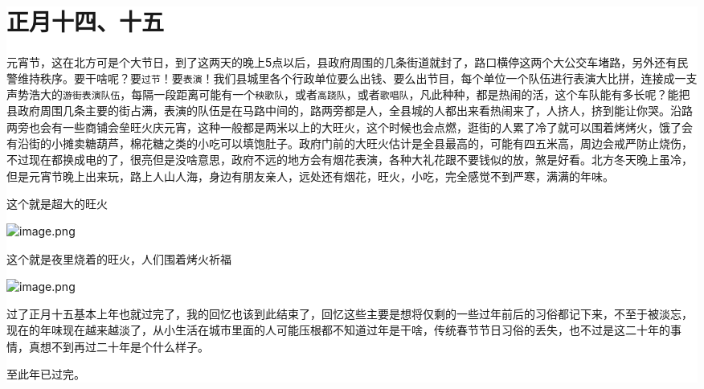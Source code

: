 

# 正月十四、十五

元宵节，这在北方可是个大节日，到了这两天的晚上5点以后，县政府周围的几条街道就封了，路口横停这两个大公交车堵路，另外还有民警维持秩序。要干啥呢？要`过节`！要`表演`！我们县城里各个行政单位要么出钱、要么出节目，每个单位一个队伍进行表演大比拼，连接成一支声势浩大的`游街表演队伍`，每隔一段距离可能有一个`秧歌队`，或者`高跷队`，或者`歌唱队`，凡此种种，都是热闹的活，这个车队能有多长呢？能把县政府周围几条主要的街占满，表演的队伍是在马路中间的，路两旁都是人，全县城的人都出来看热闹来了，人挤人，挤到能让你哭。沿路两旁也会有一些商铺会垒旺火庆元宵，这种一般都是两米以上的大旺火，这个时候也会点燃，逛街的人累了冷了就可以围着烤烤火，饿了会有沿街的小摊卖糖葫芦，棉花糖之类的小吃可以填饱肚子。政府门前的大旺火估计是全县最高的，可能有四五米高，周边会戒严防止烧伤，不过现在都换成电的了，很亮但是没啥意思，政府不远的地方会有烟花表演，各种大礼花跟不要钱似的放，煞是好看。北方冬天晚上虽冷，但是元宵节晚上出来玩，路上人山人海，身边有朋友亲人，远处还有烟花，旺火，小吃，完全感觉不到严寒，满满的年味。


这个就是超大的旺火

![image.png](https://p9-juejin.byteimg.com/tos-cn-i-k3u1fbpfcp/0a82db81ecf544ca96b823f32db7b16f~tplv-k3u1fbpfcp-jj-mark:0:0:0:0:q75.image#?w=930&h=814&s=1556659&e=png&b=d6f4fc)


这个就是夜里烧着的旺火，人们围着烤火祈福

![image.png](https://p6-juejin.byteimg.com/tos-cn-i-k3u1fbpfcp/380d80888bfe4659b2e501ef081f6cc9~tplv-k3u1fbpfcp-jj-mark:0:0:0:0:q75.image#?w=500&h=342&s=157783&e=png&b=1d1b1b)

过了正月十五基本上年也就过完了，我的回忆也该到此结束了，回忆这些主要是想将仅剩的一些过年前后的习俗都记下来，不至于被淡忘，现在的年味现在越来越淡了，从小生活在城市里面的人可能压根都不知道过年是干啥，传统春节节日习俗的丢失，也不过是这二十年的事情，真想不到再过二十年是个什么样子。

至此年已过完。

